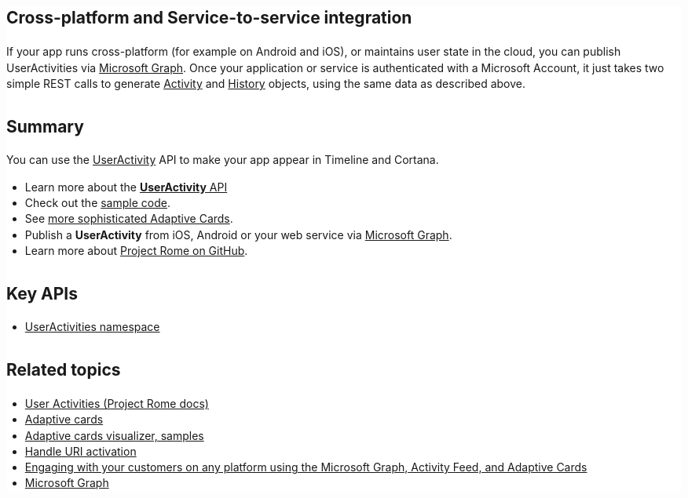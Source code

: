 ## Cross-platform and Service-to-service integration

If your app runs cross-platform (for example on Android and iOS), or maintains user state in the cloud, you can publish UserActivities via [Microsoft Graph](https://developer.microsoft.com/graph).
Once your application or service is authenticated with a Microsoft Account, it just takes two simple REST calls to generate [Activity](/graph/api/resources/projectrome-activity) and [History](/graph/api/resources/projectrome-historyitem) objects, using the same data as described above.

## Summary

You can use the [UserActivity](/uwp/api/windows.applicationmodel.useractivities) API to make your app appear in Timeline and Cortana.
* Learn more about the [**UserActivity** API](/uwp/api/windows.applicationmodel.useractivities)
* Check out the [sample code](https://github.com/Microsoft/project-rome).
* See [more sophisticated Adaptive Cards](https://adaptivecards.io/).
* Publish a **UserActivity** from iOS, Android or your web service via [Microsoft Graph](https://developer.microsoft.com/graph).
* Learn more about [Project Rome on GitHub](https://github.com/Microsoft/project-rome).

## Key APIs

* [UserActivities namespace](/uwp/api/windows.applicationmodel.useractivities)

## Related topics

* [User Activities (Project Rome docs)](/windows/project-rome/user-activities/)
* [Adaptive cards](/adaptive-cards/)
* [Adaptive cards visualizer, samples](https://adaptivecards.io/)
* [Handle URI activation](./handle-uri-activation.md)
* [Engaging with your customers on any platform using the Microsoft Graph, Activity Feed, and Adaptive Cards](https://channel9.msdn.com/Events/Connect/2017/B111)
* [Microsoft Graph](https://developer.microsoft.com/graph)

